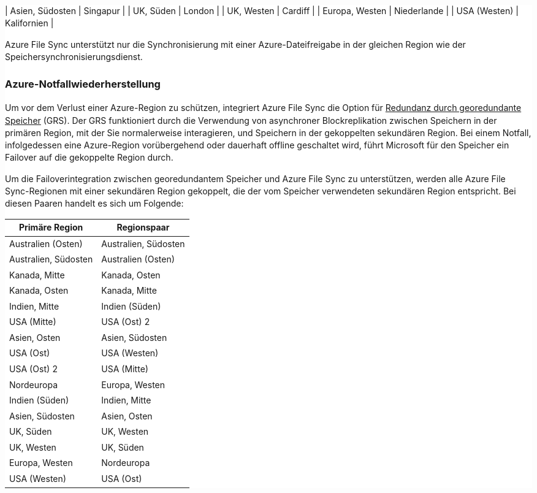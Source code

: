 | Asien, Südosten | Singapur |
| UK, Süden | London |
| UK, Westen | Cardiff |
| Europa, Westen | Niederlande |
| USA (Westen) | Kalifornien |

Azure File Sync unterstützt nur die Synchronisierung mit einer Azure-Dateifreigabe in der gleichen Region wie der Speichersynchronisierungsdienst.

### <a name="azure-disaster-recovery"></a>Azure-Notfallwiederherstellung
Um vor dem Verlust einer Azure-Region zu schützen, integriert Azure File Sync die Option für [Redundanz durch georedundante Speicher](../common/storage-redundancy-grs.md?toc=%2fazure%2fstorage%2ffiles%2ftoc.json) (GRS). Der GRS funktioniert durch die Verwendung von asynchroner Blockreplikation zwischen Speichern in der primären Region, mit der Sie normalerweise interagieren, und Speichern in der gekoppelten sekundären Region. Bei einem Notfall, infolgedessen eine Azure-Region vorübergehend oder dauerhaft offline geschaltet wird, führt Microsoft für den Speicher ein Failover auf die gekoppelte Region durch. 

Um die Failoverintegration zwischen georedundantem Speicher und Azure File Sync zu unterstützen, werden alle Azure File Sync-Regionen mit einer sekundären Region gekoppelt, die der vom Speicher verwendeten sekundären Region entspricht. Bei diesen Paaren handelt es sich um Folgende:

| Primäre Region      | Regionspaar      |
|---------------------|--------------------|
| Australien (Osten)      | Australien, Südosten |
| Australien, Südosten | Australien (Osten)     |
| Kanada, Mitte      | Kanada, Osten        |
| Kanada, Osten         | Kanada, Mitte     |
| Indien, Mitte       | Indien (Süden)        |
| USA (Mitte)          | USA (Ost) 2          |
| Asien, Osten           | Asien, Südosten     |
| USA (Ost)             | USA (Westen)            |
| USA (Ost) 2           | USA (Mitte)         |
| Nordeuropa        | Europa, Westen        |
| Indien (Süden)         | Indien, Mitte      |
| Asien, Südosten      | Asien, Osten          |
| UK, Süden            | UK, Westen            |
| UK, Westen             | UK, Süden           |
| Europa, Westen         | Nordeuropa       |
| USA (Westen)             | USA (Ost)            |
